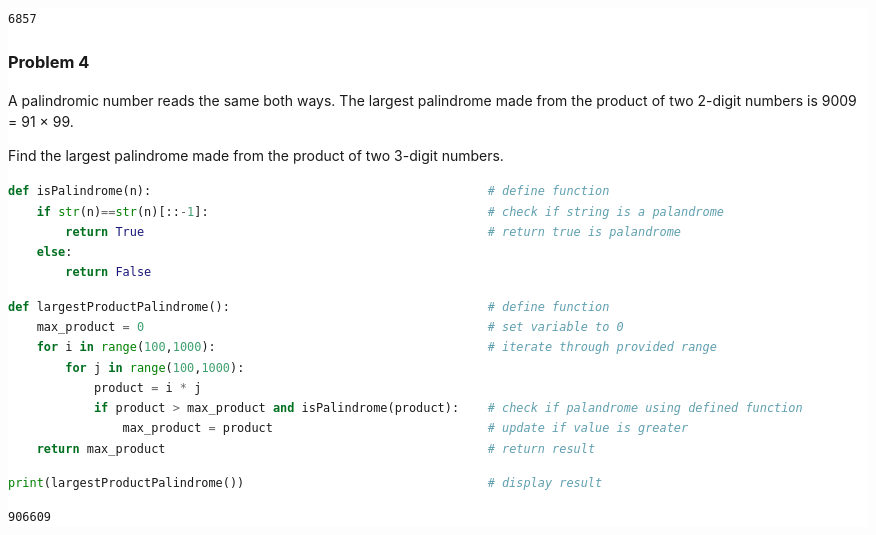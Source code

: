     6857
    

### Problem 4



A palindromic number reads the same both ways. The largest palindrome made from the product of two 2-digit numbers is 9009 = 91 × 99.

Find the largest palindrome made from the product of two 3-digit numbers.



```python
def isPalindrome(n):                                               # define function   
    if str(n)==str(n)[::-1]:                                       # check if string is a palandrome
        return True                                                # return true is palandrome  
    else:
        return False
```


```python
def largestProductPalindrome():                                    # define function 
    max_product = 0                                                # set variable to 0 
    for i in range(100,1000):                                      # iterate through provided range
        for j in range(100,1000):
            product = i * j
            if product > max_product and isPalindrome(product):    # check if palandrome using defined function  
                max_product = product                              # update if value is greater 
    return max_product                                             # return result 
```


```python
print(largestProductPalindrome())                                  # display result
```

    906609
    
